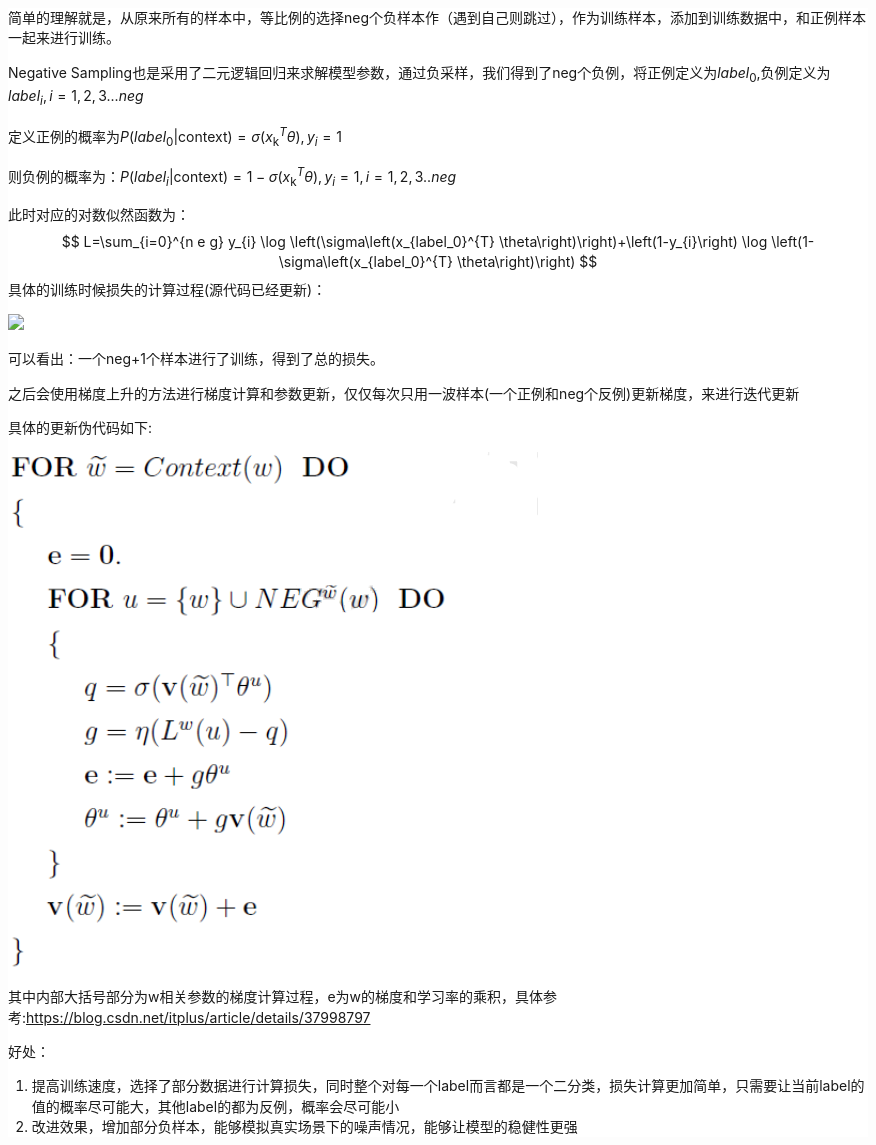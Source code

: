 简单的理解就是，从原来所有的样本中，等比例的选择neg个负样本作（遇到自己则跳过），作为训练样本，添加到训练数据中，和正例样本一起来进行训练。

Negative Sampling也是采用了二元逻辑回归来求解模型参数，通过负采样，我们得到了neg个负例，将正例定义为$label_0$,负例定义为$label_i,i=1,2,3...neg$

定义正例的概率为$P\left( label_{0}|\text {context}\right)=\sigma\left(x_{\mathrm{k}}^{T} \theta\right), y_{i}=1​$

则负例的概率为：$P\left( label_{i}|\text {context}\right)=1-\sigma\left(x_{\mathrm{k}}^{T} \theta\right), y_{i}=1,i=1,2,3..neg$

此时对应的对数似然函数为：
$$
L=\sum_{i=0}^{n e g} y_{i} \log \left(\sigma\left(x_{label_0}^{T} \theta\right)\right)+\left(1-y_{i}\right) \log \left(1-\sigma\left(x_{label_0}^{T} \theta\right)\right)
$$
具体的训练时候损失的计算过程(源代码已经更新)：

![](../../../../NLP%E8%AF%BE%E4%BB%B6%E7%BC%96%E5%86%99/markdown/doc/images/2.2/fasttext%E8%B4%9F%E9%87%87%E6%A0%B7.png)

可以看出：一个neg+1个样本进行了训练，得到了总的损失。

之后会使用梯度上升的方法进行梯度计算和参数更新，仅仅每次只用一波样本(一个正例和neg个反例)更新梯度，来进行迭代更新

具体的更新伪代码如下:

![](../images/2.2/负采样梯度上升.png)

其中内部大括号部分为w相关参数的梯度计算过程，e为w的梯度和学习率的乘积，具体参考:<https://blog.csdn.net/itplus/article/details/37998797>



好处：

1. 提高训练速度，选择了部分数据进行计算损失，同时整个对每一个label而言都是一个二分类，损失计算更加简单，只需要让当前label的值的概率尽可能大，其他label的都为反例，概率会尽可能小
2. 改进效果，增加部分负样本，能够模拟真实场景下的噪声情况，能够让模型的稳健性更强






